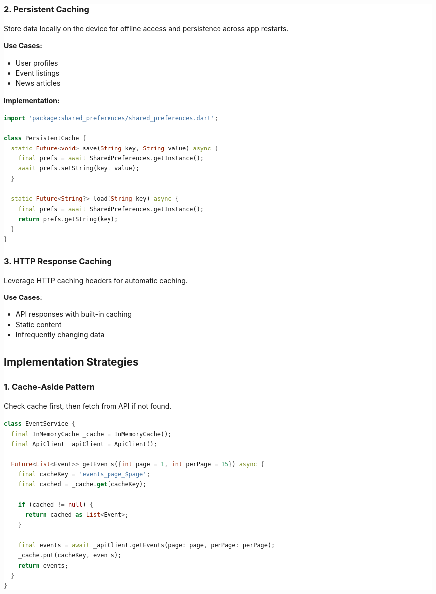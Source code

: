 ### 2. Persistent Caching
Store data locally on the device for offline access and persistence across app restarts.

**Use Cases:**
- User profiles
- Event listings
- News articles

**Implementation:**
```dart
import 'package:shared_preferences/shared_preferences.dart';

class PersistentCache {
  static Future<void> save(String key, String value) async {
    final prefs = await SharedPreferences.getInstance();
    await prefs.setString(key, value);
  }
  
  static Future<String?> load(String key) async {
    final prefs = await SharedPreferences.getInstance();
    return prefs.getString(key);
  }
}
```

### 3. HTTP Response Caching
Leverage HTTP caching headers for automatic caching.

**Use Cases:**
- API responses with built-in caching
- Static content
- Infrequently changing data

## Implementation Strategies

### 1. Cache-Aside Pattern
Check cache first, then fetch from API if not found.

```dart
class EventService {
  final InMemoryCache _cache = InMemoryCache();
  final ApiClient _apiClient = ApiClient();
  
  Future<List<Event>> getEvents({int page = 1, int perPage = 15}) async {
    final cacheKey = 'events_page_$page';
    final cached = _cache.get(cacheKey);
    
    if (cached != null) {
      return cached as List<Event>;
    }
    
    final events = await _apiClient.getEvents(page: page, perPage: perPage);
    _cache.put(cacheKey, events);
    return events;
  }
}
```
